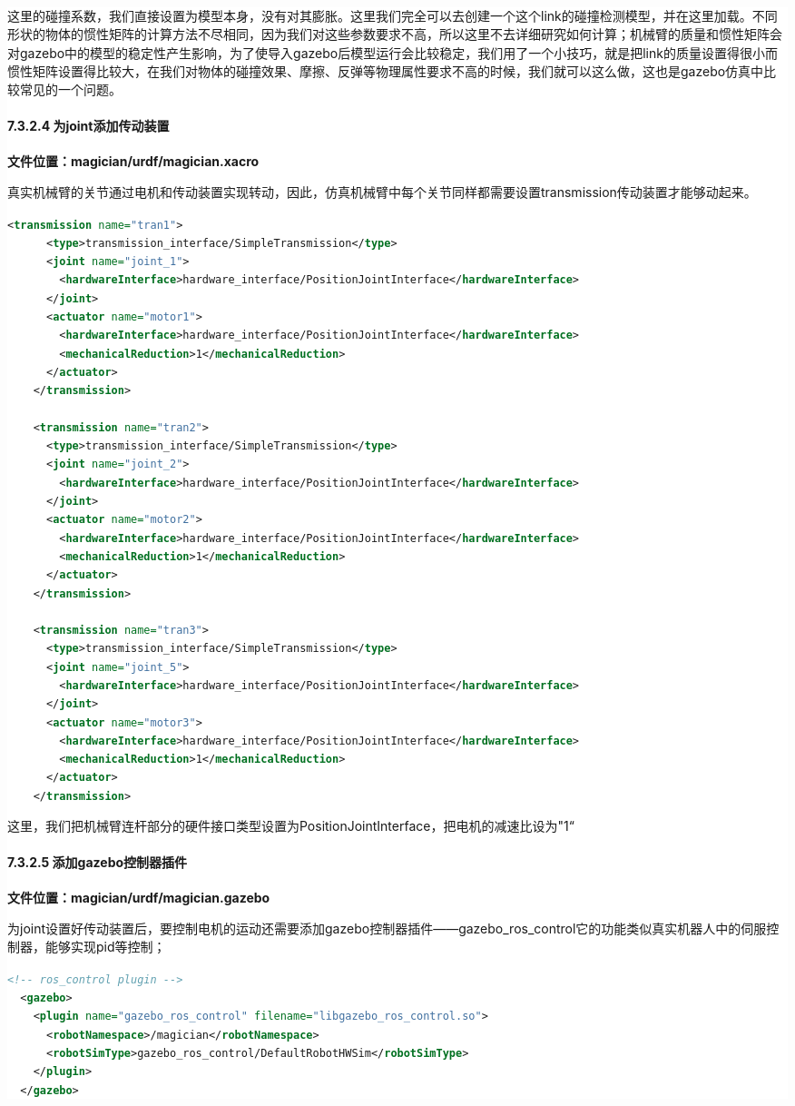 这里的碰撞系数，我们直接设置为模型本身，没有对其膨胀。这里我们完全可以去创建一个这个link的碰撞检测模型，并在这里加载。不同形状的物体的惯性矩阵的计算方法不尽相同，因为我们对这些参数要求不高，所以这里不去详细研究如何计算；机械臂的质量和惯性矩阵会对gazebo中的模型的稳定性产生影响，为了使导入gazebo后模型运行会比较稳定，我们用了一个小技巧，就是把link的质量设置得很小而惯性矩阵设置得比较大，在我们对物体的碰撞效果、摩擦、反弹等物理属性要求不高的时候，我们就可以这么做，这也是gazebo仿真中比较常见的一个问题。

#### 7.3.2.4 为joint添加传动装置

**文件位置：magician/urdf/magician.xacro**

真实机械臂的关节通过电机和传动装置实现转动，因此，仿真机械臂中每个关节同样都需要设置transmission传动装置才能够动起来。

```xml
<transmission name="tran1">
      <type>transmission_interface/SimpleTransmission</type>
      <joint name="joint_1">
        <hardwareInterface>hardware_interface/PositionJointInterface</hardwareInterface>
      </joint>
      <actuator name="motor1">
        <hardwareInterface>hardware_interface/PositionJointInterface</hardwareInterface>
        <mechanicalReduction>1</mechanicalReduction>
      </actuator>
    </transmission>

    <transmission name="tran2">
      <type>transmission_interface/SimpleTransmission</type>
      <joint name="joint_2">
        <hardwareInterface>hardware_interface/PositionJointInterface</hardwareInterface>
      </joint>
      <actuator name="motor2">
        <hardwareInterface>hardware_interface/PositionJointInterface</hardwareInterface>
        <mechanicalReduction>1</mechanicalReduction>
      </actuator>
    </transmission>

    <transmission name="tran3">
      <type>transmission_interface/SimpleTransmission</type>
      <joint name="joint_5">
        <hardwareInterface>hardware_interface/PositionJointInterface</hardwareInterface>
      </joint>
      <actuator name="motor3">
        <hardwareInterface>hardware_interface/PositionJointInterface</hardwareInterface>
        <mechanicalReduction>1</mechanicalReduction>
      </actuator>
    </transmission>
```

这里，我们把机械臂连杆部分的硬件接口类型设置为PositionJointInterface，把电机的减速比设为"1“

#### 7.3.2.5 添加gazebo控制器插件

**文件位置：magician/urdf/magician.gazebo**

为joint设置好传动装置后，要控制电机的运动还需要添加gazebo控制器插件——gazebo_ros_control它的功能类似真实机器人中的伺服控制器，能够实现pid等控制；

```xml
<!-- ros_control plugin -->
  <gazebo>
    <plugin name="gazebo_ros_control" filename="libgazebo_ros_control.so">
      <robotNamespace>/magician</robotNamespace>
      <robotSimType>gazebo_ros_control/DefaultRobotHWSim</robotSimType>
    </plugin>
  </gazebo>
```
